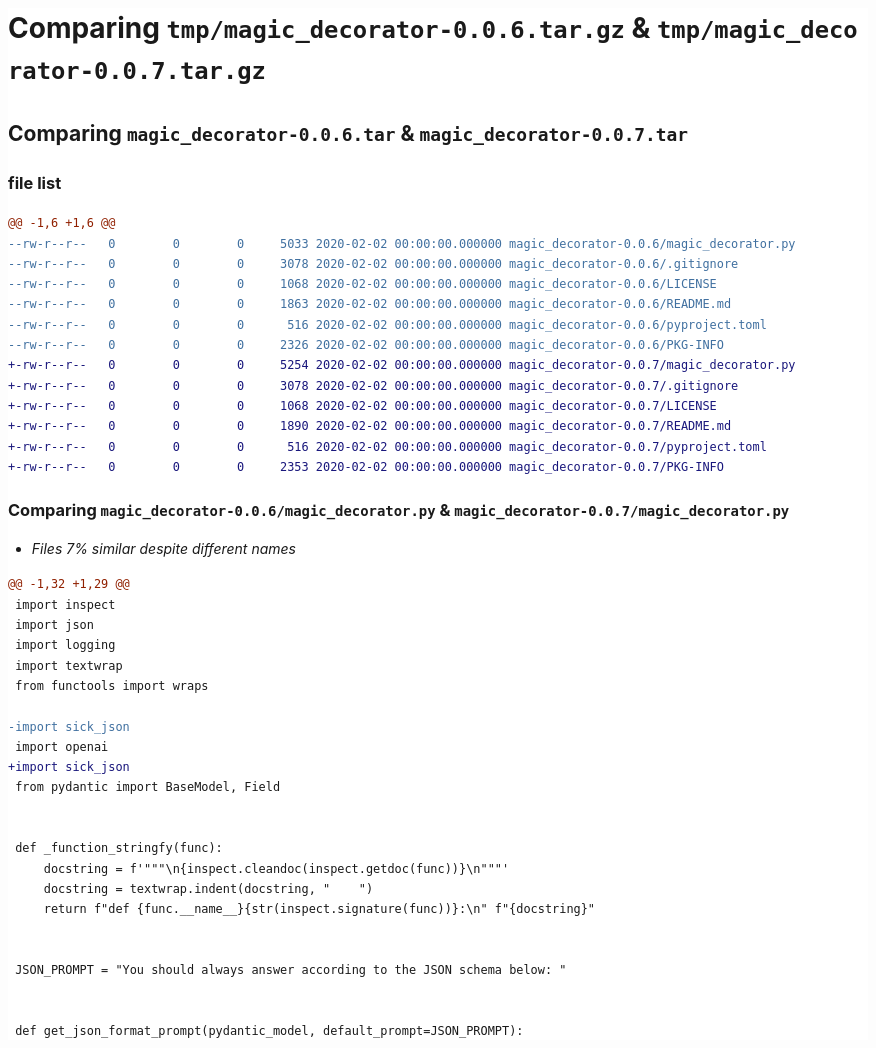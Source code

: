# Comparing `tmp/magic_decorator-0.0.6.tar.gz` & `tmp/magic_decorator-0.0.7.tar.gz`

## Comparing `magic_decorator-0.0.6.tar` & `magic_decorator-0.0.7.tar`

### file list

```diff
@@ -1,6 +1,6 @@
--rw-r--r--   0        0        0     5033 2020-02-02 00:00:00.000000 magic_decorator-0.0.6/magic_decorator.py
--rw-r--r--   0        0        0     3078 2020-02-02 00:00:00.000000 magic_decorator-0.0.6/.gitignore
--rw-r--r--   0        0        0     1068 2020-02-02 00:00:00.000000 magic_decorator-0.0.6/LICENSE
--rw-r--r--   0        0        0     1863 2020-02-02 00:00:00.000000 magic_decorator-0.0.6/README.md
--rw-r--r--   0        0        0      516 2020-02-02 00:00:00.000000 magic_decorator-0.0.6/pyproject.toml
--rw-r--r--   0        0        0     2326 2020-02-02 00:00:00.000000 magic_decorator-0.0.6/PKG-INFO
+-rw-r--r--   0        0        0     5254 2020-02-02 00:00:00.000000 magic_decorator-0.0.7/magic_decorator.py
+-rw-r--r--   0        0        0     3078 2020-02-02 00:00:00.000000 magic_decorator-0.0.7/.gitignore
+-rw-r--r--   0        0        0     1068 2020-02-02 00:00:00.000000 magic_decorator-0.0.7/LICENSE
+-rw-r--r--   0        0        0     1890 2020-02-02 00:00:00.000000 magic_decorator-0.0.7/README.md
+-rw-r--r--   0        0        0      516 2020-02-02 00:00:00.000000 magic_decorator-0.0.7/pyproject.toml
+-rw-r--r--   0        0        0     2353 2020-02-02 00:00:00.000000 magic_decorator-0.0.7/PKG-INFO
```

### Comparing `magic_decorator-0.0.6/magic_decorator.py` & `magic_decorator-0.0.7/magic_decorator.py`

 * *Files 7% similar despite different names*

```diff
@@ -1,32 +1,29 @@
 import inspect
 import json
 import logging
 import textwrap
 from functools import wraps
 
-import sick_json
 import openai
+import sick_json
 from pydantic import BaseModel, Field
 
 
 def _function_stringfy(func):
     docstring = f'"""\n{inspect.cleandoc(inspect.getdoc(func))}\n"""'
     docstring = textwrap.indent(docstring, "    ")
     return f"def {func.__name__}{str(inspect.signature(func))}:\n" f"{docstring}"
 
 
 JSON_PROMPT = "You should always answer according to the JSON schema below: "
 
 
 def get_json_format_prompt(pydantic_model, default_prompt=JSON_PROMPT):
```